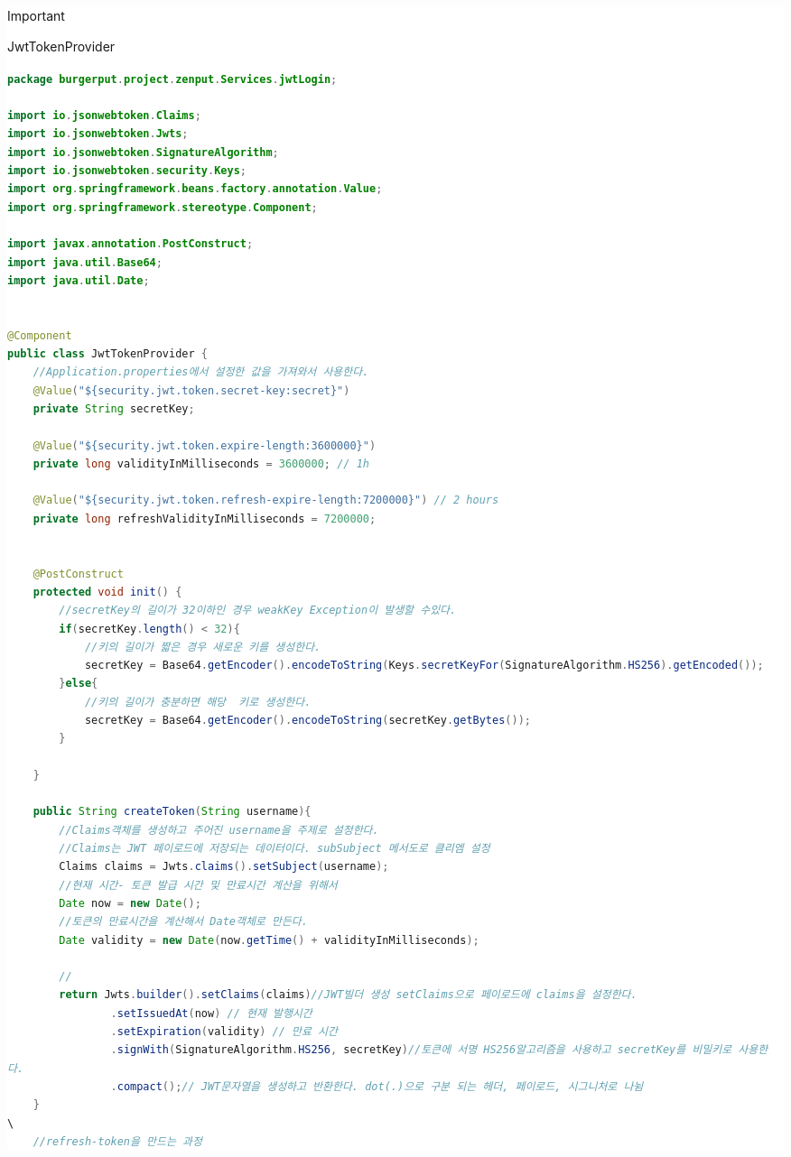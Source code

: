 > [!important]  
> JwtTokenProvider  

```Java
package burgerput.project.zenput.Services.jwtLogin;

import io.jsonwebtoken.Claims;
import io.jsonwebtoken.Jwts;
import io.jsonwebtoken.SignatureAlgorithm;
import io.jsonwebtoken.security.Keys;
import org.springframework.beans.factory.annotation.Value;
import org.springframework.stereotype.Component;

import javax.annotation.PostConstruct;
import java.util.Base64;
import java.util.Date;


@Component
public class JwtTokenProvider {
    //Application.properties에서 설정한 값을 가져와서 사용한다.
    @Value("${security.jwt.token.secret-key:secret}")
    private String secretKey;

    @Value("${security.jwt.token.expire-length:3600000}")
    private long validityInMilliseconds = 3600000; // 1h

    @Value("${security.jwt.token.refresh-expire-length:7200000}") // 2 hours
    private long refreshValidityInMilliseconds = 7200000;


    @PostConstruct
    protected void init() {
        //secretKey의 길이가 32이하인 경우 weakKey Exception이 발생할 수있다.
        if(secretKey.length() < 32){
            //키의 길이가 짧은 경우 새로운 키를 생성한다.
            secretKey = Base64.getEncoder().encodeToString(Keys.secretKeyFor(SignatureAlgorithm.HS256).getEncoded());
        }else{
            //키의 길이가 충분하면 해당  키로 생성한다.
            secretKey = Base64.getEncoder().encodeToString(secretKey.getBytes());
        }

    }

    public String createToken(String username){
        //Claims객체를 생성하고 주어진 username을 주제로 설정한다.
        //Claims는 JWT 페이로드에 저장되는 데이터이다. subSubject 메서도로 클리엠 설정
        Claims claims = Jwts.claims().setSubject(username);
        //현재 시간- 토큰 발급 시간 및 만료시간 계산을 위해서
        Date now = new Date();
        //토큰의 만료시간을 계산해서 Date객체로 만든다.
        Date validity = new Date(now.getTime() + validityInMilliseconds);

        //
        return Jwts.builder().setClaims(claims)//JWT빌더 생성 setClaims으로 페이로드에 claims을 설정한다.
                .setIssuedAt(now) // 현재 발행시간
                .setExpiration(validity) // 만료 시간
                .signWith(SignatureAlgorithm.HS256, secretKey)//토큰에 서명 HS256알고리즘을 사용하고 secretKey를 비밀키로 사용한다.
                .compact();// JWT문자열을 생성하고 반환한다. dot(.)으로 구분 되는 헤더, 페이로드, 시그니처로 나뉨
    }
\
    //refresh-token을 만드는 과정
```